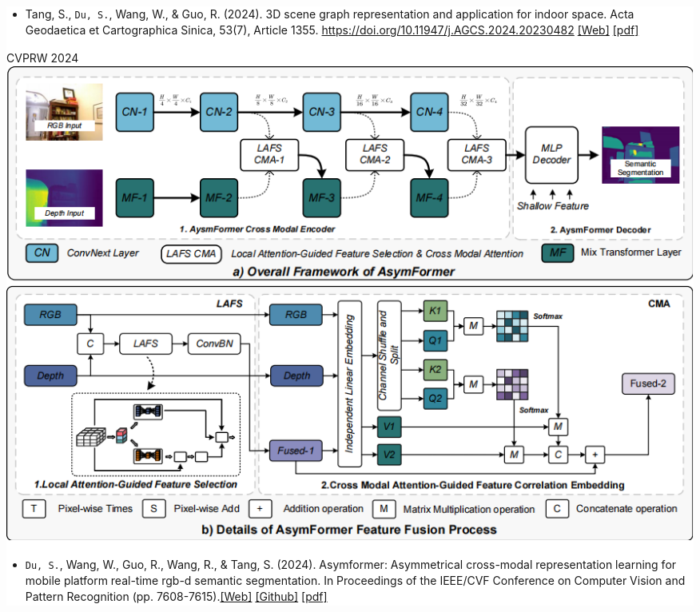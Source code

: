 -	Tang, S., `Du, S.`, Wang, W., & Guo, R. (2024). 3D scene graph representation and application for indoor space. Acta Geodaetica et Cartographica Sinica, 53(7), Article 1355. https://doi.org/10.11947/j.AGCS.2024.20230482 [[Web]](http://xb.chinasmp.com/CN/abstract/abstract13336.shtml) [[pdf]](http://xb.chinasmp.com/CN/abstract/abstract13336.shtml#1)

</div>
</div>


<div class='paper-box'><div class='paper-box-image'><div><div class="badge">CVPRW 2024</div><img src='images/overall_0412_00.png' alt="sym" width="100%"></div></div>
<div class='paper-box-text' markdown="1">

-	`Du, S.`, Wang, W., Guo, R., Wang, R., & Tang, S. (2024). Asymformer: Asymmetrical cross-modal representation learning for mobile platform real-time rgb-d semantic segmentation. In Proceedings of the IEEE/CVF Conference on Computer Vision and Pattern Recognition (pp. 7608-7615).[[Web]](https://openaccess.thecvf.com/content/CVPR2024W/USM/html/Du_AsymFormer_Asymmetrical_Cross-Modal_Representation_Learning_for_Mobile_Platform_Real-Time_RGB-D_CVPRW_2024_paper.html) [[Github]](https://github.com/Fourier7754/AsymFormer) [[pdf]](https://openaccess.thecvf.com/content/CVPR2024W/USM/papers/Du_AsymFormer_Asymmetrical_Cross-Modal_Representation_Learning_for_Mobile_Platform_Real-Time_RGB-D_CVPRW_2024_paper.pdf)

</div>
</div>
